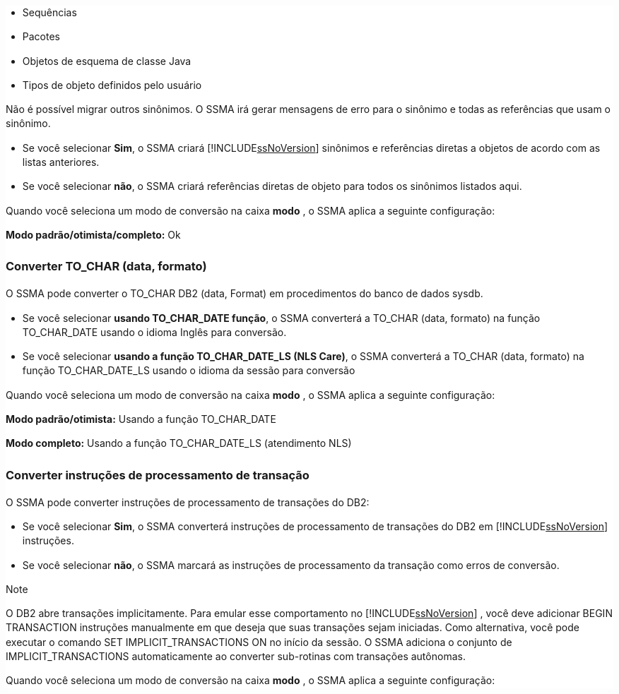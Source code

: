 -   Sequências  
  
-   Pacotes  
  
-   Objetos de esquema de classe Java  
  
-   Tipos de objeto definidos pelo usuário  
  
Não é possível migrar outros sinônimos. O SSMA irá gerar mensagens de erro para o sinônimo e todas as referências que usam o sinônimo.  
  
-   Se você selecionar **Sim**, o SSMA criará [!INCLUDE[ssNoVersion](../../includes/ssnoversion-md.md)] sinônimos e referências diretas a objetos de acordo com as listas anteriores.  
  
-   Se você selecionar **não**, o SSMA criará referências diretas de objeto para todos os sinônimos listados aqui.  
  
Quando você seleciona um modo de conversão na caixa **modo** , o SSMA aplica a seguinte configuração:  
  
**Modo padrão/otimista/completo:** Ok  
  
### <a name="convert-to_chardate-format"></a>Converter TO_CHAR (data, formato)  
O SSMA pode converter o TO_CHAR DB2 (data, Format) em procedimentos do banco de dados sysdb.  
  
-   Se você selecionar **usando TO_CHAR_DATE função**, o SSMA converterá a TO_CHAR (data, formato) na função TO_CHAR_DATE usando o idioma Inglês para conversão.  
  
-   Se você selecionar **usando a função TO_CHAR_DATE_LS (NLS Care)**, o SSMA converterá a TO_CHAR (data, formato) na função TO_CHAR_DATE_LS usando o idioma da sessão para conversão  
  
Quando você seleciona um modo de conversão na caixa **modo** , o SSMA aplica a seguinte configuração:  
  
**Modo padrão/otimista:** Usando a função TO_CHAR_DATE  
  
**Modo completo:** Usando a função TO_CHAR_DATE_LS (atendimento NLS)  
  
### <a name="convert-transaction-processing-statements"></a>Converter instruções de processamento de transação  
O SSMA pode converter instruções de processamento de transações do DB2:  
  
-   Se você selecionar **Sim**, o SSMA converterá instruções de processamento de transações do DB2 em [!INCLUDE[ssNoVersion](../../includes/ssnoversion-md.md)] instruções.  
  
-   Se você selecionar **não**, o SSMA marcará as instruções de processamento da transação como erros de conversão.  
  
> [!NOTE]  
> O DB2 abre transações implicitamente. Para emular esse comportamento no [!INCLUDE[ssNoVersion](../../includes/ssnoversion-md.md)] , você deve adicionar BEGIN TRANSACTION instruções manualmente em que deseja que suas transações sejam iniciadas. Como alternativa, você pode executar o comando SET IMPLICIT_TRANSACTIONS ON no início da sessão. O SSMA adiciona o conjunto de IMPLICIT_TRANSACTIONS automaticamente ao converter sub-rotinas com transações autônomas.  
  
Quando você seleciona um modo de conversão na caixa **modo** , o SSMA aplica a seguinte configuração:  
  